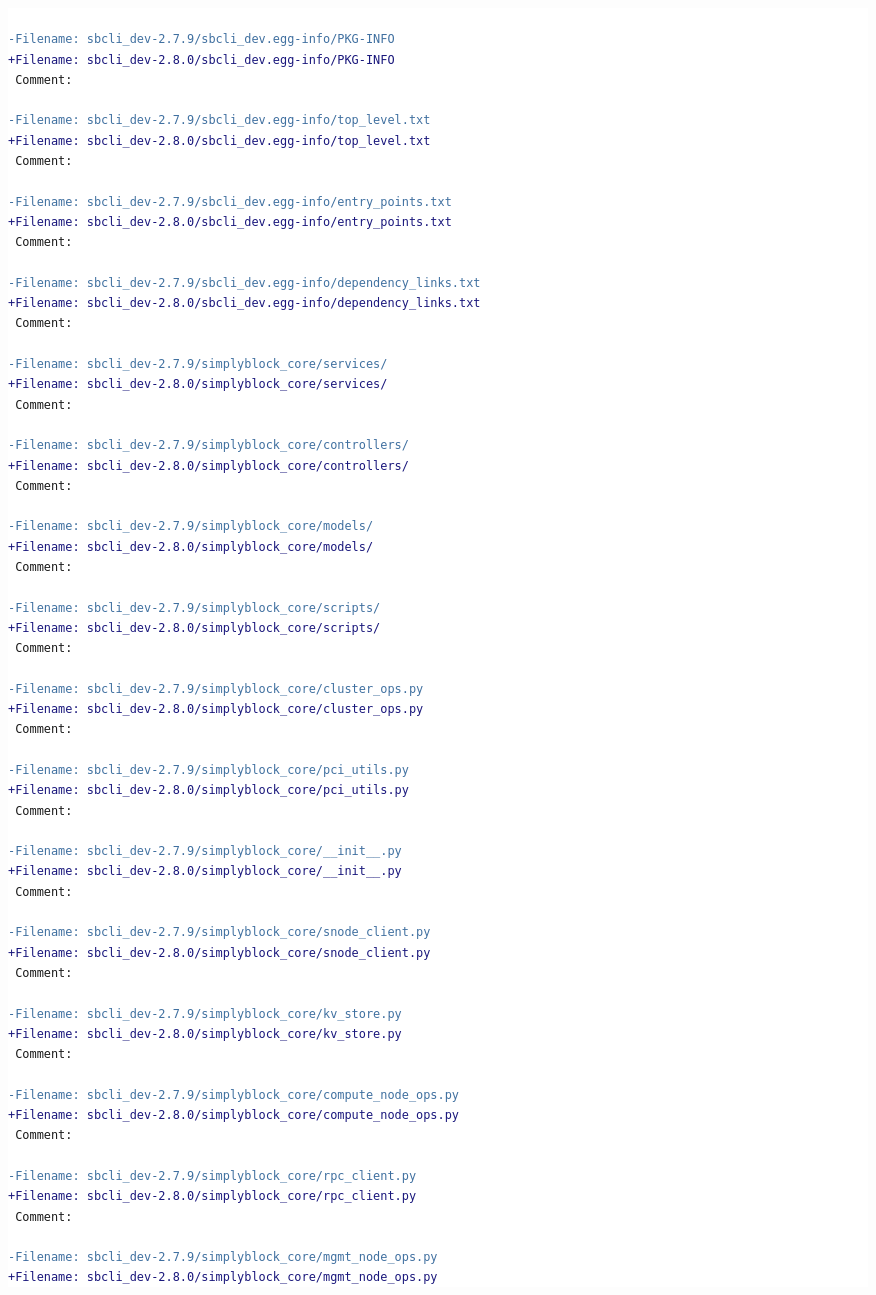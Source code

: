 ```diff
 
-Filename: sbcli_dev-2.7.9/sbcli_dev.egg-info/PKG-INFO
+Filename: sbcli_dev-2.8.0/sbcli_dev.egg-info/PKG-INFO
 Comment: 
 
-Filename: sbcli_dev-2.7.9/sbcli_dev.egg-info/top_level.txt
+Filename: sbcli_dev-2.8.0/sbcli_dev.egg-info/top_level.txt
 Comment: 
 
-Filename: sbcli_dev-2.7.9/sbcli_dev.egg-info/entry_points.txt
+Filename: sbcli_dev-2.8.0/sbcli_dev.egg-info/entry_points.txt
 Comment: 
 
-Filename: sbcli_dev-2.7.9/sbcli_dev.egg-info/dependency_links.txt
+Filename: sbcli_dev-2.8.0/sbcli_dev.egg-info/dependency_links.txt
 Comment: 
 
-Filename: sbcli_dev-2.7.9/simplyblock_core/services/
+Filename: sbcli_dev-2.8.0/simplyblock_core/services/
 Comment: 
 
-Filename: sbcli_dev-2.7.9/simplyblock_core/controllers/
+Filename: sbcli_dev-2.8.0/simplyblock_core/controllers/
 Comment: 
 
-Filename: sbcli_dev-2.7.9/simplyblock_core/models/
+Filename: sbcli_dev-2.8.0/simplyblock_core/models/
 Comment: 
 
-Filename: sbcli_dev-2.7.9/simplyblock_core/scripts/
+Filename: sbcli_dev-2.8.0/simplyblock_core/scripts/
 Comment: 
 
-Filename: sbcli_dev-2.7.9/simplyblock_core/cluster_ops.py
+Filename: sbcli_dev-2.8.0/simplyblock_core/cluster_ops.py
 Comment: 
 
-Filename: sbcli_dev-2.7.9/simplyblock_core/pci_utils.py
+Filename: sbcli_dev-2.8.0/simplyblock_core/pci_utils.py
 Comment: 
 
-Filename: sbcli_dev-2.7.9/simplyblock_core/__init__.py
+Filename: sbcli_dev-2.8.0/simplyblock_core/__init__.py
 Comment: 
 
-Filename: sbcli_dev-2.7.9/simplyblock_core/snode_client.py
+Filename: sbcli_dev-2.8.0/simplyblock_core/snode_client.py
 Comment: 
 
-Filename: sbcli_dev-2.7.9/simplyblock_core/kv_store.py
+Filename: sbcli_dev-2.8.0/simplyblock_core/kv_store.py
 Comment: 
 
-Filename: sbcli_dev-2.7.9/simplyblock_core/compute_node_ops.py
+Filename: sbcli_dev-2.8.0/simplyblock_core/compute_node_ops.py
 Comment: 
 
-Filename: sbcli_dev-2.7.9/simplyblock_core/rpc_client.py
+Filename: sbcli_dev-2.8.0/simplyblock_core/rpc_client.py
 Comment: 
 
-Filename: sbcli_dev-2.7.9/simplyblock_core/mgmt_node_ops.py
+Filename: sbcli_dev-2.8.0/simplyblock_core/mgmt_node_ops.py
```
